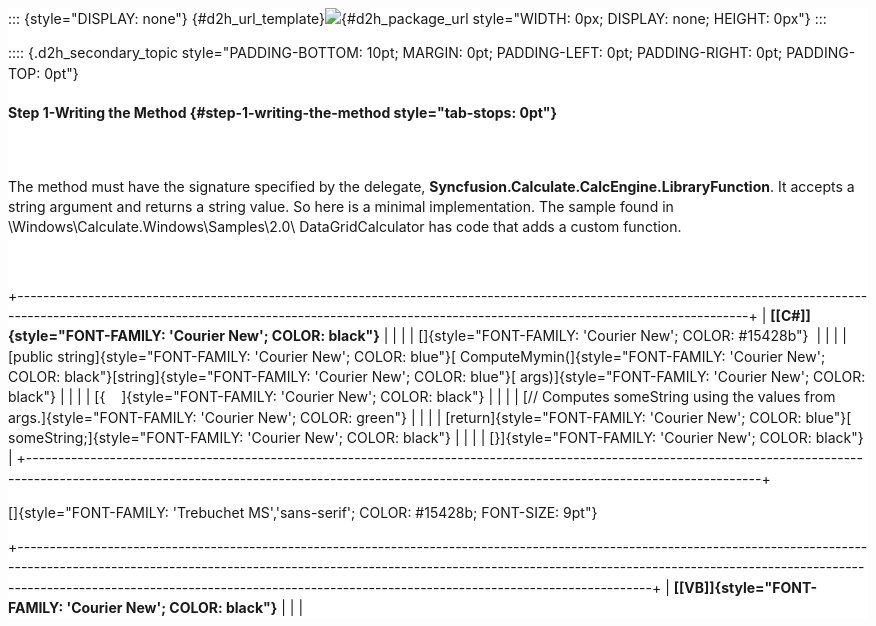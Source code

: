 ::: {style="DISPLAY: none"}
[](ms-xhelp:///?Id=d2h_url_template){#d2h_url_template}![](!package_url!){#d2h_package_url style="WIDTH: 0px; DISPLAY: none; HEIGHT: 0px"}
:::

:::: {.d2h_secondary_topic style="PADDING-BOTTOM: 10pt; MARGIN: 0pt; PADDING-LEFT: 0pt; PADDING-RIGHT: 0pt; PADDING-TOP: 0pt"}
#### Step 1-Writing the Method {#step-1-writing-the-method style="tab-stops: 0pt"}

 

The method must have the signature specified by the delegate, **Syncfusion.Calculate.CalcEngine.LibraryFunction**. It accepts a string argument and returns a string value. So here is a minimal implementation. The sample found in \\Windows\\Calculate.Windows\\Samples\\2.0\\ DataGridCalculator has code that adds a custom function.

 

+-------------------------------------------------------------------------------------------------------------------------------------------------------------------------------------------------------------------------------------------------------+
| **[\[C#\]]{style="FONT-FAMILY: 'Courier New'; COLOR: black"}**                                                                                                                                                                                        |
|                                                                                                                                                                                                                                                       |
| []{style="FONT-FAMILY: 'Courier New'; COLOR: #15428b"}                                                                                                                                                                                                |
|                                                                                                                                                                                                                                                       |
| [public string]{style="FONT-FAMILY: 'Courier New'; COLOR: blue"}[ ComputeMymin(]{style="FONT-FAMILY: 'Courier New'; COLOR: black"}[string]{style="FONT-FAMILY: 'Courier New'; COLOR: blue"}[ args)]{style="FONT-FAMILY: 'Courier New'; COLOR: black"} |
|                                                                                                                                                                                                                                                       |
| [{    ]{style="FONT-FAMILY: 'Courier New'; COLOR: black"}                                                                                                                                                                                             |
|                                                                                                                                                                                                                                                       |
| [// Computes someString using the values from args.]{style="FONT-FAMILY: 'Courier New'; COLOR: green"}                                                                                                                                                |
|                                                                                                                                                                                                                                                       |
| [return]{style="FONT-FAMILY: 'Courier New'; COLOR: blue"}[ someString;]{style="FONT-FAMILY: 'Courier New'; COLOR: black"}                                                                                                                             |
|                                                                                                                                                                                                                                                       |
| [}]{style="FONT-FAMILY: 'Courier New'; COLOR: black"}                                                                                                                                                                                                 |
+-------------------------------------------------------------------------------------------------------------------------------------------------------------------------------------------------------------------------------------------------------+

[]{style="FONT-FAMILY: 'Trebuchet MS','sans-serif'; COLOR: #15428b; FONT-SIZE: 9pt"} 

+-----------------------------------------------------------------------------------------------------------------------------------------------------------------------------------------------------------------------------------------------------------------------------------------------------------------------------------------------------------------------------+
| **[\[VB\]]{style="FONT-FAMILY: 'Courier New'; COLOR: black"}**                                                                                                                                                                                                                                                                                                              |
|                                                                                                                                                                                                                                                                                                                                                                             |